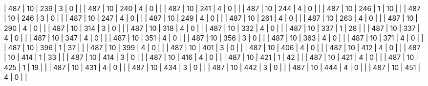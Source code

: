 | 487        | 10               | 239     | 3                      | 0     |       |
| 487        | 10               | 240     | 4                      | 0     |       |
| 487        | 10               | 241     | 4                      | 0     |       |
| 487        | 10               | 244     | 4                      | 0     |       |
| 487        | 10               | 246     | 1                      | 10    |       |
| 487        | 10               | 246     | 3                      | 0     |       |
| 487        | 10               | 247     | 4                      | 0     |       |
| 487        | 10               | 249     | 4                      | 0     |       |
| 487        | 10               | 261     | 4                      | 0     |       |
| 487        | 10               | 263     | 4                      | 0     |       |
| 487        | 10               | 290     | 4                      | 0     |       |
| 487        | 10               | 314     | 3                      | 0     |       |
| 487        | 10               | 318     | 4                      | 0     |       |
| 487        | 10               | 332     | 4                      | 0     |       |
| 487        | 10               | 337     | 1                      | 28    |       |
| 487        | 10               | 337     | 4                      | 0     |       |
| 487        | 10               | 347     | 4                      | 0     |       |
| 487        | 10               | 351     | 4                      | 0     |       |
| 487        | 10               | 356     | 3                      | 0     |       |
| 487        | 10               | 363     | 4                      | 0     |       |
| 487        | 10               | 371     | 4                      | 0     |       |
| 487        | 10               | 396     | 1                      | 37    |       |
| 487        | 10               | 399     | 4                      | 0     |       |
| 487        | 10               | 401     | 3                      | 0     |       |
| 487        | 10               | 406     | 4                      | 0     |       |
| 487        | 10               | 412     | 4                      | 0     |       |
| 487        | 10               | 414     | 1                      | 33    |       |
| 487        | 10               | 414     | 3                      | 0     |       |
| 487        | 10               | 416     | 4                      | 0     |       |
| 487        | 10               | 421     | 1                      | 42    |       |
| 487        | 10               | 421     | 4                      | 0     |       |
| 487        | 10               | 425     | 1                      | 19    |       |
| 487        | 10               | 431     | 4                      | 0     |       |
| 487        | 10               | 434     | 3                      | 0     |       |
| 487        | 10               | 442     | 3                      | 0     |       |
| 487        | 10               | 444     | 4                      | 0     |       |
| 487        | 10               | 451     | 4                      | 0     |       |